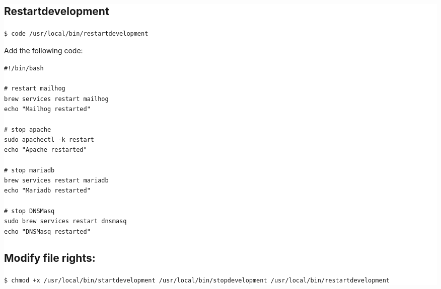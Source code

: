 ## Restartdevelopment

```
$ code /usr/local/bin/restartdevelopment
```

Add the following code:

```
#!/bin/bash

# restart mailhog
brew services restart mailhog
echo "Mailhog restarted"

# stop apache
sudo apachectl -k restart
echo "Apache restarted"

# stop mariadb
brew services restart mariadb
echo "Mariadb restarted"

# stop DNSMasq
sudo brew services restart dnsmasq
echo "DNSMasq restarted"
```

## Modify file rights:

```
$ chmod +x /usr/local/bin/startdevelopment /usr/local/bin/stopdevelopment /usr/local/bin/restartdevelopment
```
